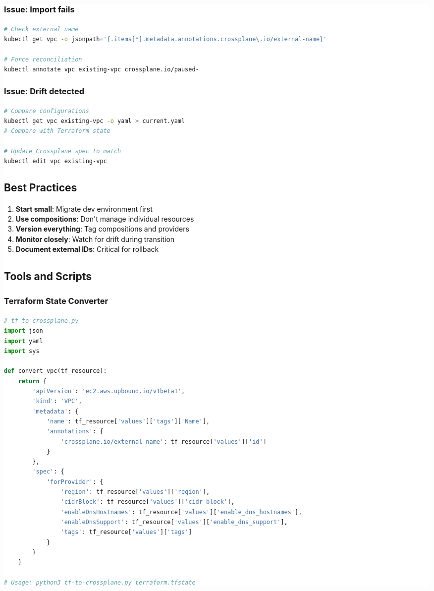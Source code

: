 ### Issue: Import fails
```bash
# Check external name
kubectl get vpc -o jsonpath='{.items[*].metadata.annotations.crossplane\.io/external-name}'

# Force reconciliation
kubectl annotate vpc existing-vpc crossplane.io/paused-
```

### Issue: Drift detected
```bash
# Compare configurations
kubectl get vpc existing-vpc -o yaml > current.yaml
# Compare with Terraform state

# Update Crossplane spec to match
kubectl edit vpc existing-vpc
```

## Best Practices

1. **Start small**: Migrate dev environment first
2. **Use compositions**: Don't manage individual resources
3. **Version everything**: Tag compositions and providers
4. **Monitor closely**: Watch for drift during transition
5. **Document external IDs**: Critical for rollback

## Tools and Scripts

### Terraform State Converter
```python
# tf-to-crossplane.py
import json
import yaml
import sys

def convert_vpc(tf_resource):
    return {
        'apiVersion': 'ec2.aws.upbound.io/v1beta1',
        'kind': 'VPC',
        'metadata': {
            'name': tf_resource['values']['tags']['Name'],
            'annotations': {
                'crossplane.io/external-name': tf_resource['values']['id']
            }
        },
        'spec': {
            'forProvider': {
                'region': tf_resource['values']['region'],
                'cidrBlock': tf_resource['values']['cidr_block'],
                'enableDnsHostnames': tf_resource['values']['enable_dns_hostnames'],
                'enableDnsSupport': tf_resource['values']['enable_dns_support'],
                'tags': tf_resource['values']['tags']
            }
        }
    }

# Usage: python3 tf-to-crossplane.py terraform.tfstate
```
